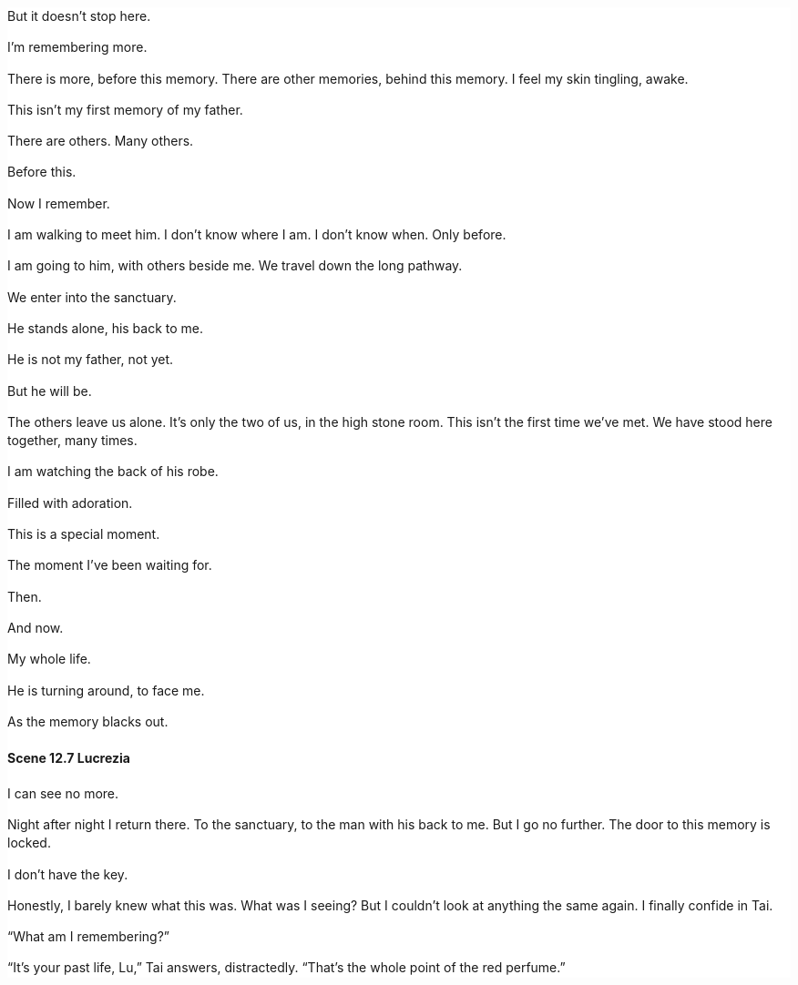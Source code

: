 But it doesn’t stop here.  

I’m remembering more.  

There is more, before this memory. There are other memories, behind this memory. I feel my skin tingling, awake.  

This isn’t my first memory of my father.  

There are others. Many others.  

Before this.  

Now I remember.  

I am walking to meet him. I don’t know where I am. I don’t know when. Only before.  

I am going to him, with others beside me. We travel down the long pathway.  

We enter into the sanctuary.  

He stands alone, his back to me.  

He is not my father, not yet.  

But he will be.  

The others leave us alone. It’s only the two of us, in the high stone room. This isn’t the first time we’ve met. We have stood here together, many times.  

I am watching the back of his robe.  

Filled with adoration.  

This is a special moment.  

The moment I’ve been waiting for.  

Then.  

And now.  

My whole life.  

He is turning around, to face me.  

As the memory blacks out.  



#### Scene 12.7 Lucrezia  

I can see no more.  

Night after night I return there. To the sanctuary, to the man with his back to me. But I go no further. The door to this memory is locked.  

I don’t have the key.  

Honestly, I barely knew what this was. What was I seeing? But I couldn’t look at anything the same again. I finally confide in Tai.  

“What am I remembering?”  

“It’s your past life, Lu,” Tai answers, distractedly. “That’s the whole point of the red perfume.”  
